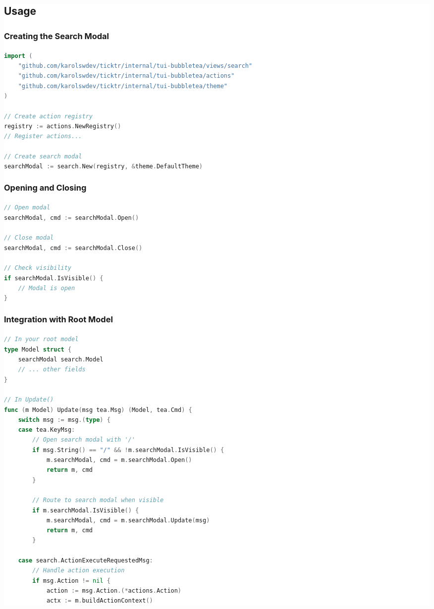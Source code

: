 ## Usage

### Creating the Search Modal

```go
import (
    "github.com/karolswdev/ticktr/internal/tui-bubbletea/views/search"
    "github.com/karolswdev/ticktr/internal/tui-bubbletea/actions"
    "github.com/karolswdev/ticktr/internal/tui-bubbletea/theme"
)

// Create action registry
registry := actions.NewRegistry()
// Register actions...

// Create search modal
searchModal := search.New(registry, &theme.DefaultTheme)
```

### Opening and Closing

```go
// Open modal
searchModal, cmd := searchModal.Open()

// Close modal
searchModal, cmd := searchModal.Close()

// Check visibility
if searchModal.IsVisible() {
    // Modal is open
}
```

### Integration with Root Model

```go
// In your root model
type Model struct {
    searchModal search.Model
    // ... other fields
}

// In Update()
func (m Model) Update(msg tea.Msg) (Model, tea.Cmd) {
    switch msg := msg.(type) {
    case tea.KeyMsg:
        // Open search modal with '/'
        if msg.String() == "/" && !m.searchModal.IsVisible() {
            m.searchModal, cmd = m.searchModal.Open()
            return m, cmd
        }

        // Route to search modal when visible
        if m.searchModal.IsVisible() {
            m.searchModal, cmd = m.searchModal.Update(msg)
            return m, cmd
        }

    case search.ActionExecuteRequestedMsg:
        // Handle action execution
        if msg.Action != nil {
            action := msg.Action.(*actions.Action)
            actx := m.buildActionContext()
```